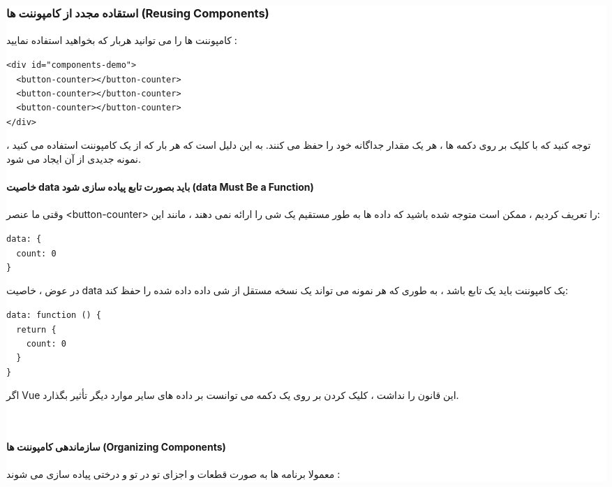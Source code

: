 <h3>  استقاده مجدد از کامپوننت ها (Reusing Components)</h3>
<p>
کامپوننت ها را می توانید هربار که بخواهید استفاده نمایید :
</p>

<pre><code class="language-html  line-numbers">&#x3C;div id=&#x22;components-demo&#x22;&#x3E;
  &#x3C;button-counter&#x3E;&#x3C;/button-counter&#x3E;
  &#x3C;button-counter&#x3E;&#x3C;/button-counter&#x3E;
  &#x3C;button-counter&#x3E;&#x3C;/button-counter&#x3E;
&#x3C;/div&#x3E;
</code></pre>

<div id="app2" class="result-example">
   <button-counter></button-counter>
   <button-counter></button-counter>
   <button-counter></button-counter>
</div>

<p>
توجه کنید که با کلیک بر روی دکمه ها ، هر یک مقدار جداگانه خود را حفظ می کنند. به این دلیل است که هر بار که از یک کامپوننت استفاده می کنید ، نمونه جدیدی از آن ایجاد می شود.
</p>

<h4>  خاصیت data باید بصورت تابع پیاده سازی شود (data Must Be a Function)</h4>
<p>
وقتی ما عنصر  &#x3C;button-counter&#x3E; را تعریف کردیم ، ممکن است متوجه شده باشید که داده ها به طور مستقیم یک شی را ارائه نمی دهند ، مانند این:
</p>

<pre><code class="language-json  line-numbers">data: {
  count: 0
}
</code></pre>

<p>
در عوض ، خاصیت data یک کامپوننت باید یک تابع باشد ، به طوری که هر نمونه می تواند یک نسخه مستقل از شی داده داده شده را حفظ کند:
</p>

<pre><code class="language-javascript  line-numbers">data: function () {
  return {
    count: 0
  }
}
</code></pre>

<p>
اگر Vue این قانون را نداشت ، کلیک کردن بر روی یک دکمه می توانست بر داده های سایر موارد دیگر  تأثیر بگذارد.
</p>

<br>

<h4>  سازماندهی کامپوننت ها (Organizing Components)</h4>
<p>
معمولا برنامه ها به صورت قطعات و اجزای تو در تو و درختی پیاده سازی می شوند :
</p>
